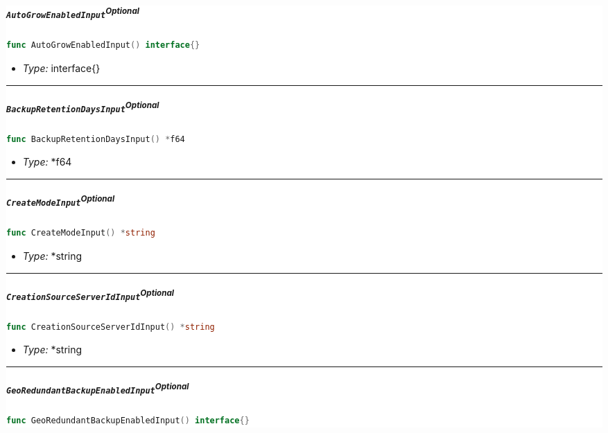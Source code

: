 
##### `AutoGrowEnabledInput`<sup>Optional</sup> <a name="AutoGrowEnabledInput" id="@cdktf/provider-azurerm.mariadbServer.MariadbServer.property.autoGrowEnabledInput"></a>

```go
func AutoGrowEnabledInput() interface{}
```

- *Type:* interface{}

---

##### `BackupRetentionDaysInput`<sup>Optional</sup> <a name="BackupRetentionDaysInput" id="@cdktf/provider-azurerm.mariadbServer.MariadbServer.property.backupRetentionDaysInput"></a>

```go
func BackupRetentionDaysInput() *f64
```

- *Type:* *f64

---

##### `CreateModeInput`<sup>Optional</sup> <a name="CreateModeInput" id="@cdktf/provider-azurerm.mariadbServer.MariadbServer.property.createModeInput"></a>

```go
func CreateModeInput() *string
```

- *Type:* *string

---

##### `CreationSourceServerIdInput`<sup>Optional</sup> <a name="CreationSourceServerIdInput" id="@cdktf/provider-azurerm.mariadbServer.MariadbServer.property.creationSourceServerIdInput"></a>

```go
func CreationSourceServerIdInput() *string
```

- *Type:* *string

---

##### `GeoRedundantBackupEnabledInput`<sup>Optional</sup> <a name="GeoRedundantBackupEnabledInput" id="@cdktf/provider-azurerm.mariadbServer.MariadbServer.property.geoRedundantBackupEnabledInput"></a>

```go
func GeoRedundantBackupEnabledInput() interface{}
```
